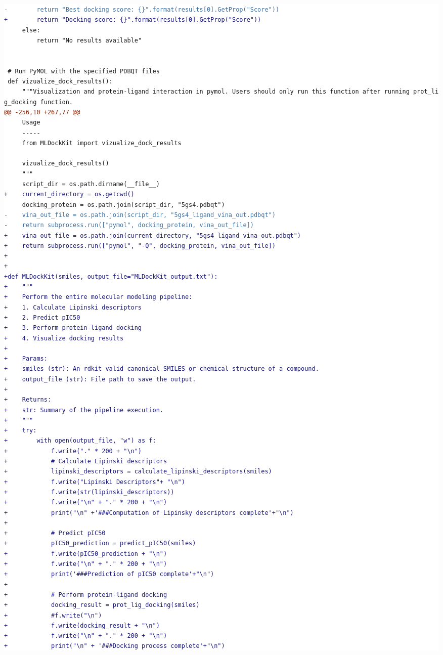 ```diff
-        return "Best docking score: {}".format(results[0].GetProp("Score"))
+        return "Docking score: {}".format(results[0].GetProp("Score"))
     else:
         return "No results available"
 
 
 # Run PyMOL with the specified PDBQT files
 def vizualize_dock_results():
     """Visualization and protein-ligand interaction in pymol. Users should only run this function after running prot_lig_docking function.
@@ -256,10 +267,77 @@
     Usage
     -----
     from MLDockKit import vizualize_dock_results
 
     vizualize_dock_results()
     """
     script_dir = os.path.dirname(__file__)
+    current_directory = os.getcwd()
     docking_protein = os.path.join(script_dir, "5gs4.pdbqt")
-    vina_out_file = os.path.join(script_dir, "5gs4_ligand_vina_out.pdbqt")
-    return subprocess.run(["pymol", docking_protein, vina_out_file])
+    vina_out_file = os.path.join(current_directory, "5gs4_ligand_vina_out.pdbqt")
+    return subprocess.run(["pymol", "-Q", docking_protein, vina_out_file])
+
+
+def MLDockKit(smiles, output_file="MLDockKit_output.txt"):
+    """
+    Perform the entire molecular modeling pipeline:
+    1. Calculate Lipinski descriptors
+    2. Predict pIC50
+    3. Perform protein-ligand docking
+    4. Visualize docking results
+
+    Params:
+    smiles (str): An rdkit valid canonical SMILES or chemical structure of a compound.
+    output_file (str): File path to save the output.
+
+    Returns:
+    str: Summary of the pipeline execution.
+    """
+    try:
+        with open(output_file, "w") as f:
+            f.write("." * 200 + "\n")
+            # Calculate Lipinski descriptors
+            lipinski_descriptors = calculate_lipinski_descriptors(smiles)
+            f.write("Lipinski Descriptors"+ "\n")
+            f.write(str(lipinski_descriptors))
+            f.write("\n" + "." * 200 + "\n")
+            print("\n" +'###Computation of Lipinsky descriptors complete'+"\n")
+            
+            # Predict pIC50
+            pIC50_prediction = predict_pIC50(smiles)
+            f.write(pIC50_prediction + "\n")
+            f.write("\n" + "." * 200 + "\n")
+            print('###Prediction of pIC50 complete'+"\n")
+
+            # Perform protein-ligand docking
+            docking_result = prot_lig_docking(smiles)
+            #f.write("\n")
+            f.write(docking_result + "\n")
+            f.write("\n" + "." * 200 + "\n")
+            print("\n" + '###Docking process complete'+"\n")
```